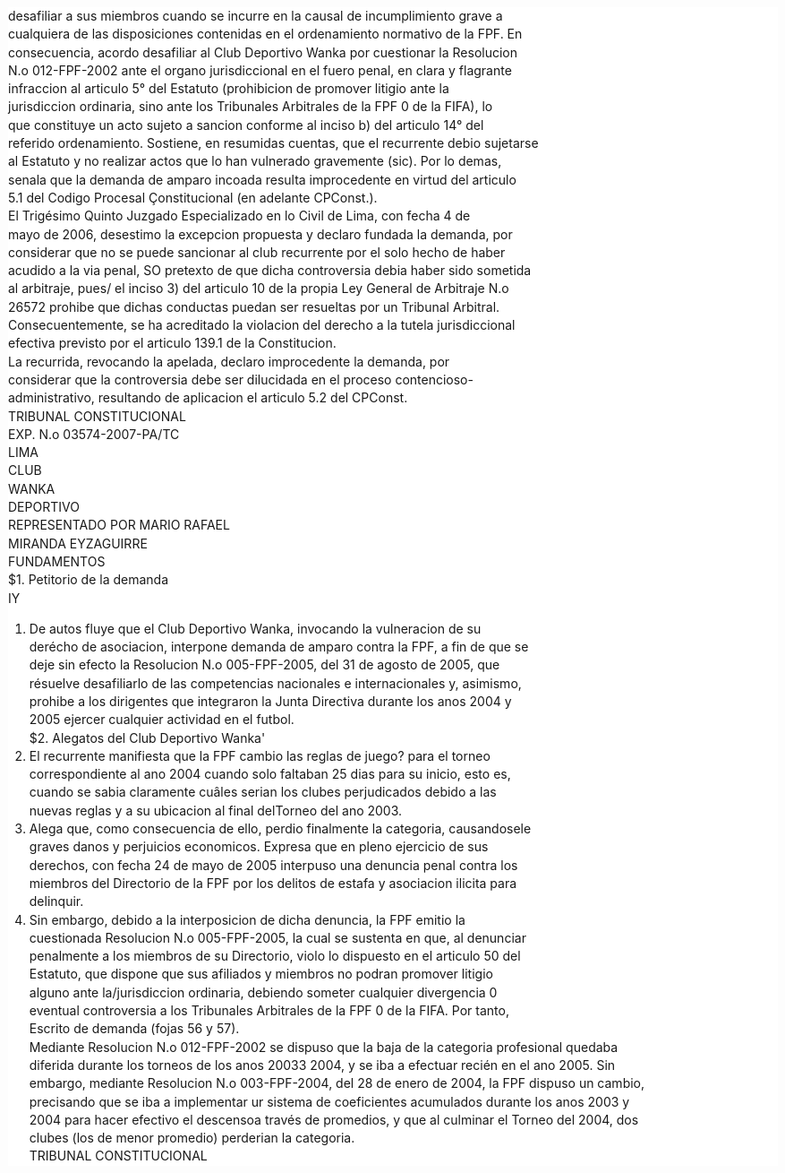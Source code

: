 desafiliar a sus miembros cuando se incurre en la causal de incumplimiento grave a  
cualquiera de las disposiciones contenidas en el ordenamiento normativo de la FPF. En  
consecuencia, acordo desafiliar al Club Deportivo Wanka por cuestionar la Resolucion  
N.o 012-FPF-2002 ante el organo jurisdiccional en el fuero penal, en clara y flagrante  
infraccion al articulo 5° del Estatuto (prohibicion de promover litigio ante la  
jurisdiccion ordinaria, sino ante los Tribunales Arbitrales de la FPF 0 de la FIFA), lo  
que constituye un acto sujeto a sancion conforme al inciso b) del articulo 14° del  
referido ordenamiento. Sostiene, en resumidas cuentas, que el recurrente debio sujetarse  
al Estatuto y no realizar actos que lo han vulnerado gravemente (sic). Por lo demas,  
senala que la demanda de amparo incoada resulta improcedente en virtud del articulo  
5.1 del Codigo Procesal Çonstitucional (en adelante CPConst.).  
El Trigésimo Quinto Juzgado Especializado en lo Civil de Lima, con fecha 4 de  
mayo de 2006, desestimo la excepcion propuesta y declaro fundada la demanda, por  
considerar que no se puede sancionar al club recurrente por el solo hecho de haber  
acudido a la via penal, SO pretexto de que dicha controversia debia haber sido sometida  
al arbitraje, pues/ el inciso 3) del articulo 10 de la propia Ley General de Arbitraje N.o  
26572 prohibe que dichas conductas puedan ser resueltas por un Tribunal Arbitral.  
Consecuentemente, se ha acreditado la violacion del derecho a la tutela jurisdiccional  
efectiva previsto por el articulo 139.1 de la Constitucion.  
La recurrida, revocando la apelada, declaro improcedente la demanda, por  
considerar que la controversia debe ser dilucidada en el proceso contencioso-  
administrativo, resultando de aplicacion el articulo 5.2 del CPConst.  
TRIBUNAL CONSTITUCIONAL  
EXP. N.o 03574-2007-PA/TC  
LIMA  
CLUB  
WANKA  
DEPORTIVO  
REPRESENTADO POR MARIO RAFAEL  
MIRANDA EYZAGUIRRE  
FUNDAMENTOS  
$1. Petitorio de la demanda  
IY  
1. De autos fluye que el Club Deportivo Wanka, invocando la vulneracion de su  
derécho de asociacion, interpone demanda de amparo contra la FPF, a fin de que se  
deje sin efecto la Resolucion N.o 005-FPF-2005, del 31 de agosto de 2005, que  
résuelve desafiliarlo de las competencias nacionales e internacionales y, asimismo,  
prohibe a los dirigentes que integraron la Junta Directiva durante los anos 2004 y  
2005 ejercer cualquier actividad en el futbol.  
$2. Alegatos del Club Deportivo Wanka'  
2. El recurrente manifiesta que la FPF cambio las reglas de juego? para el torneo  
correspondiente al ano 2004 cuando solo faltaban 25 dias para su inicio, esto es,  
cuando se sabia claramente cuâles serian los clubes perjudicados debido a las  
nuevas reglas y a su ubicacion al final delTorneo del ano 2003.  
3. Alega que, como consecuencia de ello, perdio finalmente la categoria, causandosele  
graves danos y perjuicios economicos. Expresa que en pleno ejercicio de sus  
derechos, con fecha 24 de mayo de 2005 interpuso una denuncia penal contra los  
miembros del Directorio de la FPF por los delitos de estafa y asociacion ilicita para  
delinquir.  
4. Sin embargo, debido a la interposicion de dicha denuncia, la FPF emitio la  
cuestionada Resolucion N.o 005-FPF-2005, la cual se sustenta en que, al denunciar  
penalmente a los miembros de su Directorio, violo lo dispuesto en el articulo 50 del  
Estatuto, que dispone que sus afiliados y miembros no podran promover litigio  
alguno ante la/jurisdiccion ordinaria, debiendo someter cualquier divergencia 0  
eventual controversia a los Tribunales Arbitrales de la FPF 0 de la FIFA. Por tanto,  
Escrito de demanda (fojas 56 y 57).  
Mediante Resolucion N.o 012-FPF-2002 se dispuso que la baja de la categoria profesional quedaba  
diferida durante los torneos de los anos 20033 2004, y se iba a efectuar recién en el ano 2005. Sin  
embargo, mediante Resolucion N.o 003-FPF-2004, del 28 de enero de 2004, la FPF dispuso un cambio,  
precisando que se iba a implementar ur sistema de coeficientes acumulados durante los anos 2003 y  
2004 para hacer efectivo el descensoa través de promedios, y que al culminar el Torneo del 2004, dos  
clubes (los de menor promedio) perderian la categoria.  
TRIBUNAL CONSTITUCIONAL  